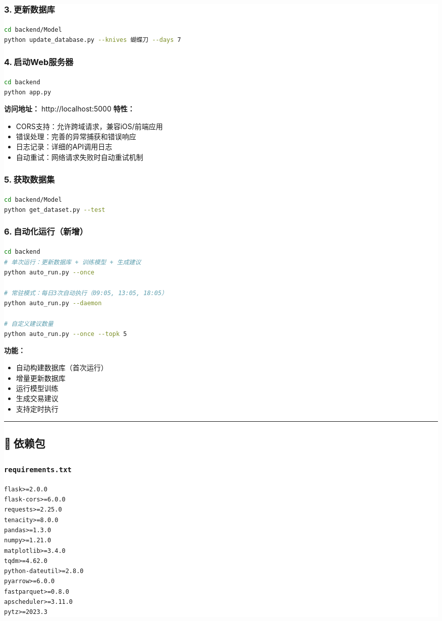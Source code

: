 ### 3. 更新数据库
```bash
cd backend/Model
python update_database.py --knives 蝴蝶刀 --days 7
```

### 4. 启动Web服务器
```bash
cd backend
python app.py
```
**访问地址：** http://localhost:5000
**特性：**
- CORS支持：允许跨域请求，兼容iOS/前端应用
- 错误处理：完善的异常捕获和错误响应
- 日志记录：详细的API调用日志
- 自动重试：网络请求失败时自动重试机制

### 5. 获取数据集
```bash
cd backend/Model
python get_dataset.py --test
```

### 6. 自动化运行（新增）
```bash
cd backend
# 单次运行：更新数据库 + 训练模型 + 生成建议
python auto_run.py --once

# 常驻模式：每日3次自动执行（09:05, 13:05, 18:05）
python auto_run.py --daemon

# 自定义建议数量
python auto_run.py --once --topk 5
```
**功能：**
- 自动构建数据库（首次运行）
- 增量更新数据库
- 运行模型训练
- 生成交易建议
- 支持定时执行

---

## 🔧 依赖包

### `requirements.txt`
```
flask>=2.0.0
flask-cors>=6.0.0
requests>=2.25.0
tenacity>=8.0.0
pandas>=1.3.0
numpy>=1.21.0
matplotlib>=3.4.0
tqdm>=4.62.0
python-dateutil>=2.8.0
pyarrow>=6.0.0
fastparquet>=0.8.0
apscheduler>=3.11.0
pytz>=2023.3
```
